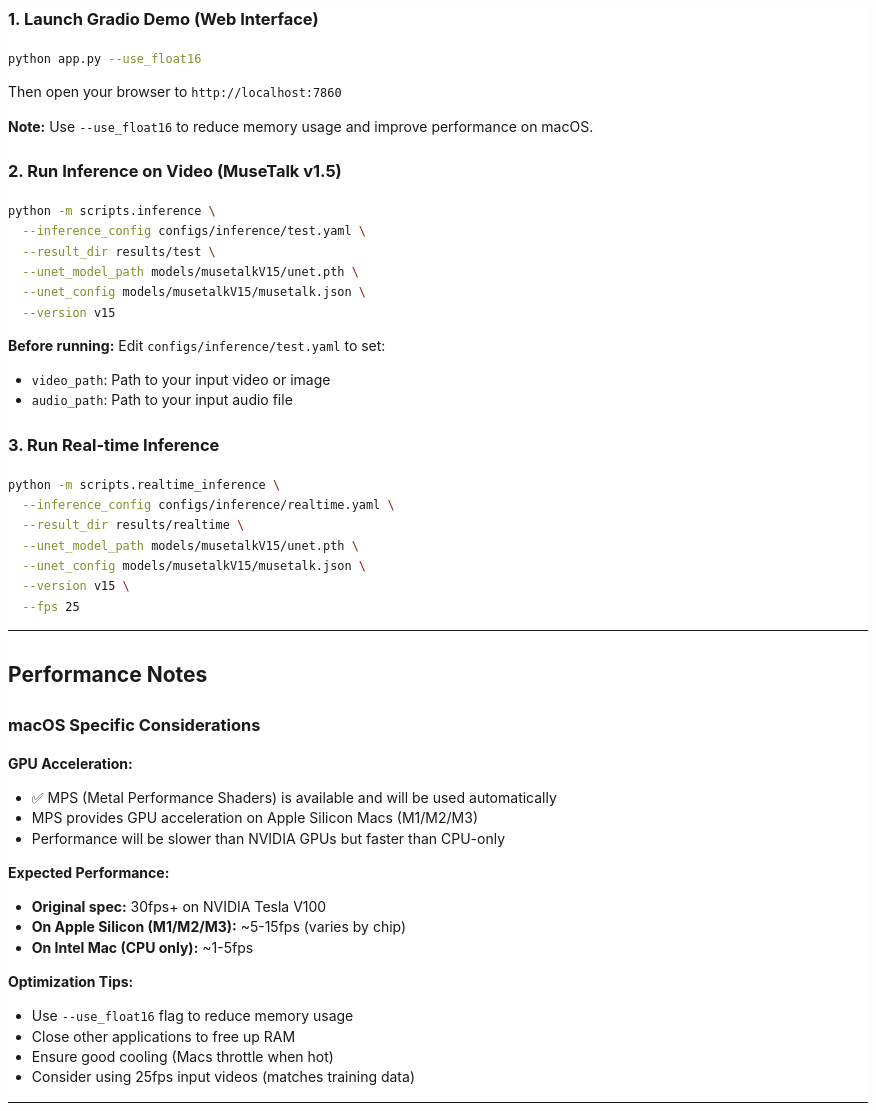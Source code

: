 ### 1. Launch Gradio Demo (Web Interface)
```bash
python app.py --use_float16
```
Then open your browser to `http://localhost:7860`

**Note:** Use `--use_float16` to reduce memory usage and improve performance on macOS.

### 2. Run Inference on Video (MuseTalk v1.5)
```bash
python -m scripts.inference \
  --inference_config configs/inference/test.yaml \
  --result_dir results/test \
  --unet_model_path models/musetalkV15/unet.pth \
  --unet_config models/musetalkV15/musetalk.json \
  --version v15
```

**Before running:** Edit `configs/inference/test.yaml` to set:
- `video_path`: Path to your input video or image
- `audio_path`: Path to your input audio file

### 3. Run Real-time Inference
```bash
python -m scripts.realtime_inference \
  --inference_config configs/inference/realtime.yaml \
  --result_dir results/realtime \
  --unet_model_path models/musetalkV15/unet.pth \
  --unet_config models/musetalkV15/musetalk.json \
  --version v15 \
  --fps 25
```

---

## Performance Notes

### macOS Specific Considerations

**GPU Acceleration:**
- ✅ MPS (Metal Performance Shaders) is available and will be used automatically
- MPS provides GPU acceleration on Apple Silicon Macs (M1/M2/M3)
- Performance will be slower than NVIDIA GPUs but faster than CPU-only

**Expected Performance:**
- **Original spec:** 30fps+ on NVIDIA Tesla V100
- **On Apple Silicon (M1/M2/M3):** ~5-15fps (varies by chip)
- **On Intel Mac (CPU only):** ~1-5fps

**Optimization Tips:**
- Use `--use_float16` flag to reduce memory usage
- Close other applications to free up RAM
- Ensure good cooling (Macs throttle when hot)
- Consider using 25fps input videos (matches training data)

---